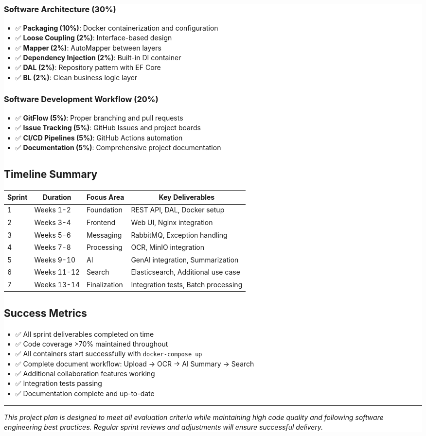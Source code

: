 ### Software Architecture (30%)
- ✅ **Packaging (10%)**: Docker containerization and configuration
- ✅ **Loose Coupling (2%)**: Interface-based design
- ✅ **Mapper (2%)**: AutoMapper between layers
- ✅ **Dependency Injection (2%)**: Built-in DI container
- ✅ **DAL (2%)**: Repository pattern with EF Core
- ✅ **BL (2%)**: Clean business logic layer

### Software Development Workflow (20%)
- ✅ **GitFlow (5%)**: Proper branching and pull requests
- ✅ **Issue Tracking (5%)**: GitHub Issues and project boards
- ✅ **CI/CD Pipelines (5%)**: GitHub Actions automation
- ✅ **Documentation (5%)**: Comprehensive project documentation

## Timeline Summary

| Sprint | Duration | Focus Area | Key Deliverables |
|--------|----------|------------|------------------|
| 1 | Weeks 1-2 | Foundation | REST API, DAL, Docker setup |
| 2 | Weeks 3-4 | Frontend | Web UI, Nginx integration |
| 3 | Weeks 5-6 | Messaging | RabbitMQ, Exception handling |
| 4 | Weeks 7-8 | Processing | OCR, MinIO integration |
| 5 | Weeks 9-10 | AI | GenAI integration, Summarization |
| 6 | Weeks 11-12 | Search | Elasticsearch, Additional use case |
| 7 | Weeks 13-14 | Finalization | Integration tests, Batch processing |

## Success Metrics

- ✅ All sprint deliverables completed on time
- ✅ Code coverage >70% maintained throughout
- ✅ All containers start successfully with `docker-compose up`
- ✅ Complete document workflow: Upload → OCR → AI Summary → Search
- ✅ Additional collaboration features working
- ✅ Integration tests passing
- ✅ Documentation complete and up-to-date

---

*This project plan is designed to meet all evaluation criteria while maintaining high code quality and following software engineering best practices. Regular sprint reviews and adjustments will ensure successful delivery.*
